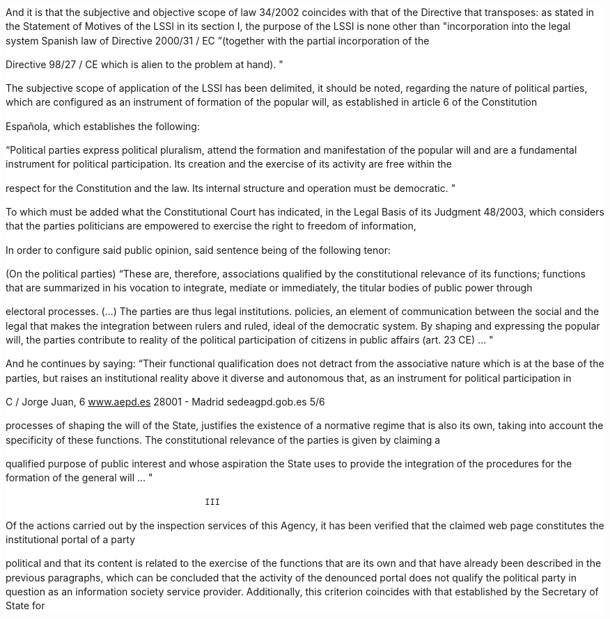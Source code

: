 And it is that the subjective and objective scope of law 34/2002 coincides with that of the
Directive that transposes: as stated in the Statement of Motives of the LSSI in its
section I, the purpose of the LSSI is none other than "incorporation into the legal system
Spanish law of Directive 2000/31 / EC ”(together with the partial incorporation of the

Directive 98/27 / CE which is alien to the problem at hand). "

The subjective scope of application of the LSSI has been delimited, it should be noted, regarding the
nature of political parties, which are configured as an instrument of
formation of the popular will, as established in article 6 of the Constitution

Española, which establishes the following:

“Political parties express political pluralism, attend the formation and
manifestation of the popular will and are a fundamental instrument for
political participation. Its creation and the exercise of its activity are free within the

respect for the Constitution and the law. Its internal structure and operation must be
democratic. "

To which must be added what the Constitutional Court has indicated, in the
Legal Basis of its Judgment 48/2003, which considers that the parties
politicians are empowered to exercise the right to freedom of information,

In order to configure said public opinion, said sentence being of the following tenor:

(On the political parties) “These are, therefore, associations qualified by the
constitutional relevance of its functions; functions that are summarized in his vocation
to integrate, mediate or immediately, the titular bodies of public power through

electoral processes. (…) The parties are thus legal institutions.
policies, an element of communication between the social and the legal that makes the
integration between rulers and ruled, ideal of the democratic system.
By shaping and expressing the popular will, the parties contribute to reality
of the political participation of citizens in public affairs (art. 23 CE) ... "

And he continues by saying: “Their functional qualification does not detract from the associative nature
which is at the base of the parties, but raises an institutional reality above it
diverse and autonomous that, as an instrument for political participation in

C / Jorge Juan, 6 www.aepd.es
28001 - Madrid sedeagpd.gob.es 5/6

processes of shaping the will of the State, justifies the existence of a
normative regime that is also its own, taking into account the specificity of these
functions. The constitutional relevance of the parties is given by claiming a

qualified purpose of public interest and whose aspiration the State uses to provide
the integration of the procedures for the formation of the general will ... "

                                            III
Of the actions carried out by the inspection services of this Agency, it has been
verified that the claimed web page constitutes the institutional portal of a party

political and that its content is related to the exercise of the
functions that are its own and that have already been described in the previous paragraphs,
which can be concluded that the activity of the denounced portal does not qualify the political party
in question as an information society service provider.
Additionally, this criterion coincides with that established by the Secretary of State for
